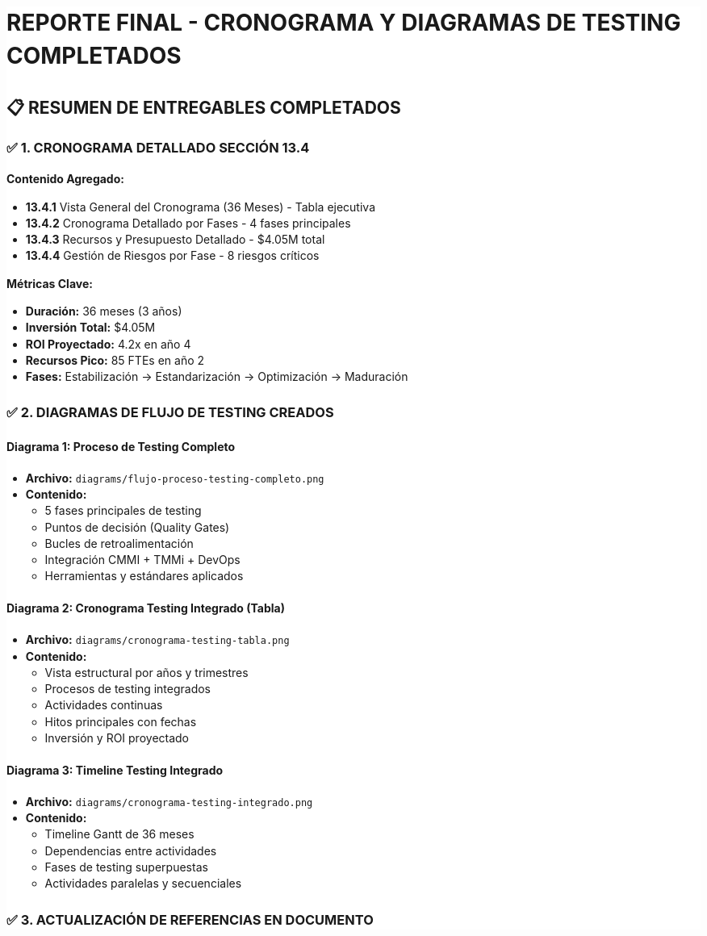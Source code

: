 # REPORTE FINAL - CRONOGRAMA Y DIAGRAMAS DE TESTING COMPLETADOS

## 📋 RESUMEN DE ENTREGABLES COMPLETADOS

### ✅ **1. CRONOGRAMA DETALLADO SECCIÓN 13.4**

**Contenido Agregado:**
- **13.4.1** Vista General del Cronograma (36 Meses) - Tabla ejecutiva
- **13.4.2** Cronograma Detallado por Fases - 4 fases principales
- **13.4.3** Recursos y Presupuesto Detallado - $4.05M total
- **13.4.4** Gestión de Riesgos por Fase - 8 riesgos críticos

**Métricas Clave:**
- **Duración:** 36 meses (3 años)
- **Inversión Total:** $4.05M
- **ROI Proyectado:** 4.2x en año 4
- **Recursos Pico:** 85 FTEs en año 2
- **Fases:** Estabilización → Estandarización → Optimización → Maduración

### ✅ **2. DIAGRAMAS DE FLUJO DE TESTING CREADOS**

#### **Diagrama 1: Proceso de Testing Completo**
- **Archivo:** `diagrams/flujo-proceso-testing-completo.png`
- **Contenido:** 
  - 5 fases principales de testing
  - Puntos de decisión (Quality Gates)
  - Bucles de retroalimentación
  - Integración CMMI + TMMi + DevOps
  - Herramientas y estándares aplicados

#### **Diagrama 2: Cronograma Testing Integrado (Tabla)**
- **Archivo:** `diagrams/cronograma-testing-tabla.png`
- **Contenido:**
  - Vista estructural por años y trimestres
  - Procesos de testing integrados
  - Actividades continuas
  - Hitos principales con fechas
  - Inversión y ROI proyectado

#### **Diagrama 3: Timeline Testing Integrado**
- **Archivo:** `diagrams/cronograma-testing-integrado.png`
- **Contenido:**
  - Timeline Gantt de 36 meses
  - Dependencias entre actividades
  - Fases de testing superpuestas
  - Actividades paralelas y secuenciales

### ✅ **3. ACTUALIZACIÓN DE REFERENCIAS EN DOCUMENTO**
